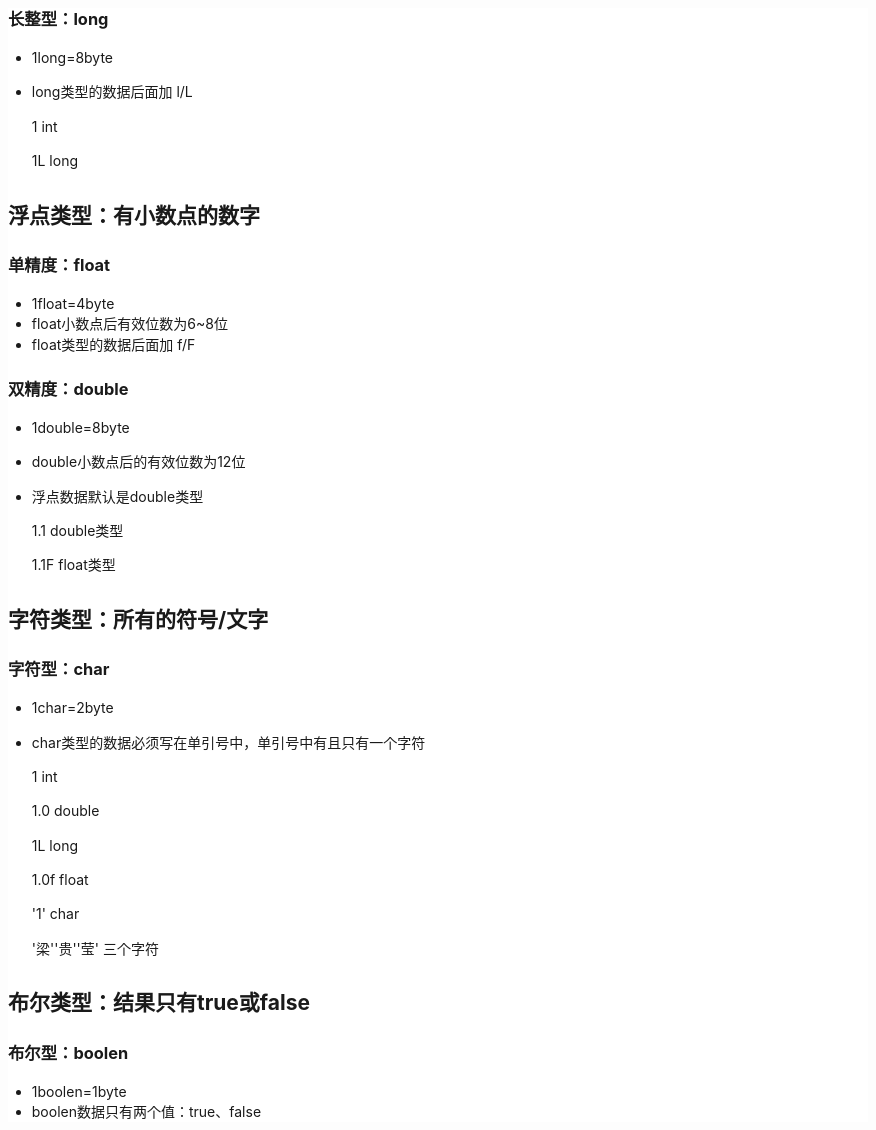 ### 长整型：long

* 1long=8byte

* long类型的数据后面加 l/L

  1        int

  1L      long

## 浮点类型：有小数点的数字

### 单精度：float

* 1float=4byte
* float小数点后有效位数为6~8位
* float类型的数据后面加 f/F

### 双精度：double

* 1double=8byte

* double小数点后的有效位数为12位

* 浮点数据默认是double类型

  1.1    double类型

  1.1F    float类型

## 字符类型：所有的符号/文字

### 字符型：char

* 1char=2byte

* char类型的数据必须写在单引号中，单引号中有且只有一个字符

  1        int 

  1.0	double

  1L	long

  1.0f	float

  '1'	char

  '梁''贵''莹'	三个字符

## 布尔类型：结果只有true或false

### 布尔型：boolen

* 1boolen=1byte
* boolen数据只有两个值：true、false
